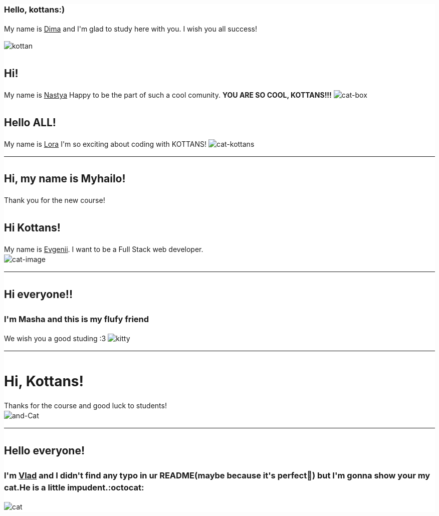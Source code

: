 
### Hello, kottans:)
My name is [Dima](https://github.com/youhymuk) and I'm glad to study here with you.
I wish you all success!

![kottan](gif/cat-headshot.gif)

## Hi! 
My name is [Nastya](https://github.com/AsyaYeromina) Happy to be the part of such a cool comunity.
**YOU ARE SO COOL, KOTTANS!!!**
![cat-box](https://i.pinimg.com/564x/b5/1e/1b/b51e1b639edc459ac49b574ed69367ae.jpg)

## Hello ALL! 
My name is [Lora](https://github.com/loranazarenko) I'm so exciting about coding with KOTTANS!
![cat-kottans](https://kote-life.ru/wp-content/uploads/2017/10/razmer-kotenka-mejn-kuna.jpg)

***
## Hi, my name is Myhailo!
Thank you for the new course!

## Hi Kottans!
My name is [Evgenii](https://github.com/evgenii-del). I want to be a Full Stack web developer. \
![cat-image](assets/images/cute_cat_kottans.jpg)

***
## Hi everyone!!
### I'm Masha and this is my flufy friend
We wish you a good studing :3
![kitty](https://user-images.githubusercontent.com/69360739/96371379-2d59d680-116a-11eb-9e08-8d3b5fbec75f.jpg)

---
# Hi, Kottans!
Thanks for the course and good luck to students! \
![and-Cat](assets/images/andCat.png)

***
## Hello everyone!
### I'm [Vlad](https://github.com/MelmQuty) and I didn't find any typo in ur README(maybe because it's perfect:rocket:) but I'm gonna show your my cat.He is a little impudent.:octocat:
![cat](https://raw.githubusercontent.com/MelmQuty/cat/master/cat.jpg)
